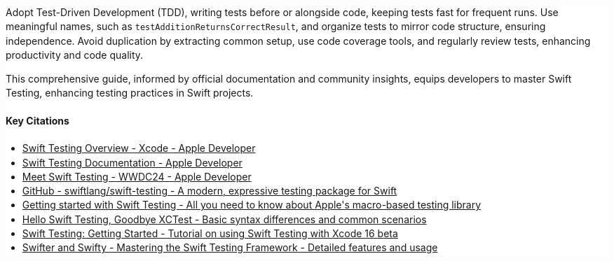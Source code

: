Adopt Test-Driven Development (TDD), writing tests before or alongside code, keeping tests fast for frequent runs. Use meaningful names, such as `testAdditionReturnsCorrectResult`, and organize tests to mirror code structure, ensuring independence. Avoid duplication by extracting common setup, use code coverage tools, and regularly review tests, enhancing productivity and code quality.

This comprehensive guide, informed by official documentation and community insights, equips developers to master Swift Testing, enhancing testing practices in Swift projects.

#### Key Citations

- [Swift Testing Overview - Xcode - Apple Developer](https://developer.apple.com/xcode/swift-testing/)
- [Swift Testing Documentation - Apple Developer](https://developer.apple.com/documentation/testing/)
- [Meet Swift Testing - WWDC24 - Apple Developer](https://developer.apple.com/videos/play/wwdc2024/10179)
- [GitHub - swiftlang/swift-testing - A modern, expressive testing package for Swift](https://github.com/swiftlang/swift-testing)
- [Getting started with Swift Testing - All you need to know about Apple's macro-based testing library](https://www.polpiella.dev/swift-testing)
- [Hello Swift Testing, Goodbye XCTest - Basic syntax differences and common scenarios](https://leocoout.medium.com/welcome-swift-testing-goodbye-xctest-7501b7a5b304)
- [Swift Testing: Getting Started - Tutorial on using Swift Testing with Xcode 16 beta](https://www.kodeco.com/45333595-swift-testing-getting-started)
- [Swifter and Swifty - Mastering the Swift Testing Framework - Detailed features and usage](https://fatbobman.com/en/posts/mastering-the-swift-testing-framework/)
